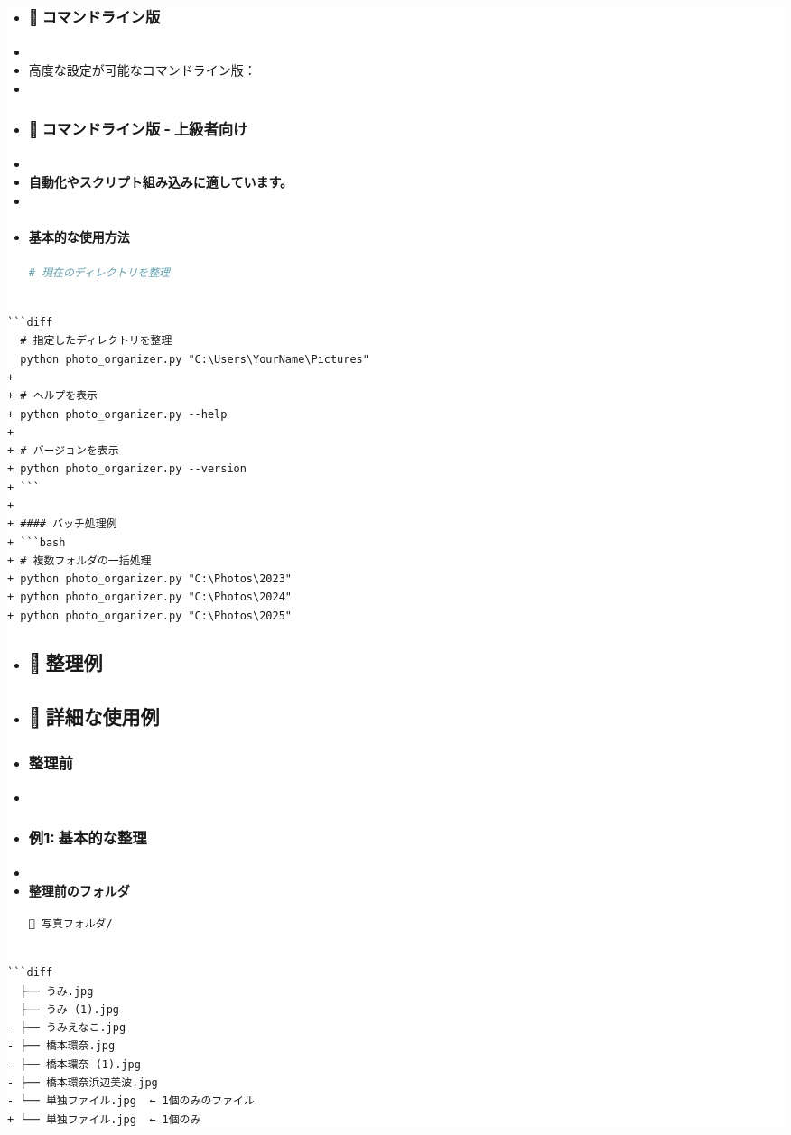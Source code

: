 - ### 🔧 コマンドライン版
- 
- 高度な設定が可能なコマンドライン版：
- 
+ ### 🔧 コマンドライン版 - 上級者向け
+ 
+ **自動化やスクリプト組み込みに適しています。**
+ 
+ #### 基本的な使用方法
  ```bash
  # 現在のディレクトリを整理
```

```diff
  # 指定したディレクトリを整理
  python photo_organizer.py "C:\Users\YourName\Pictures"
+ 
+ # ヘルプを表示
+ python photo_organizer.py --help
+ 
+ # バージョンを表示
+ python photo_organizer.py --version
+ ```
+ 
+ #### バッチ処理例
+ ```bash
+ # 複数フォルダの一括処理
+ python photo_organizer.py "C:\Photos\2023"
+ python photo_organizer.py "C:\Photos\2024"
+ python photo_organizer.py "C:\Photos\2025"
  ```
  
- ## 📁 整理例
+ ## 📖 詳細な使用例
  
- ### 整理前
- 
+ ### 例1: 基本的な整理
+ 
+ **整理前のフォルダ**
  ```
  📁 写真フォルダ/
```

```diff
  ├── うみ.jpg
  ├── うみ (1).jpg
- ├── うみえなこ.jpg
- ├── 橋本環奈.jpg
- ├── 橋本環奈 (1).jpg
- ├── 橋本環奈浜辺美波.jpg
- └── 単独ファイル.jpg  ← 1個のみのファイル
+ └── 単独ファイル.jpg  ← 1個のみ
  ```
  